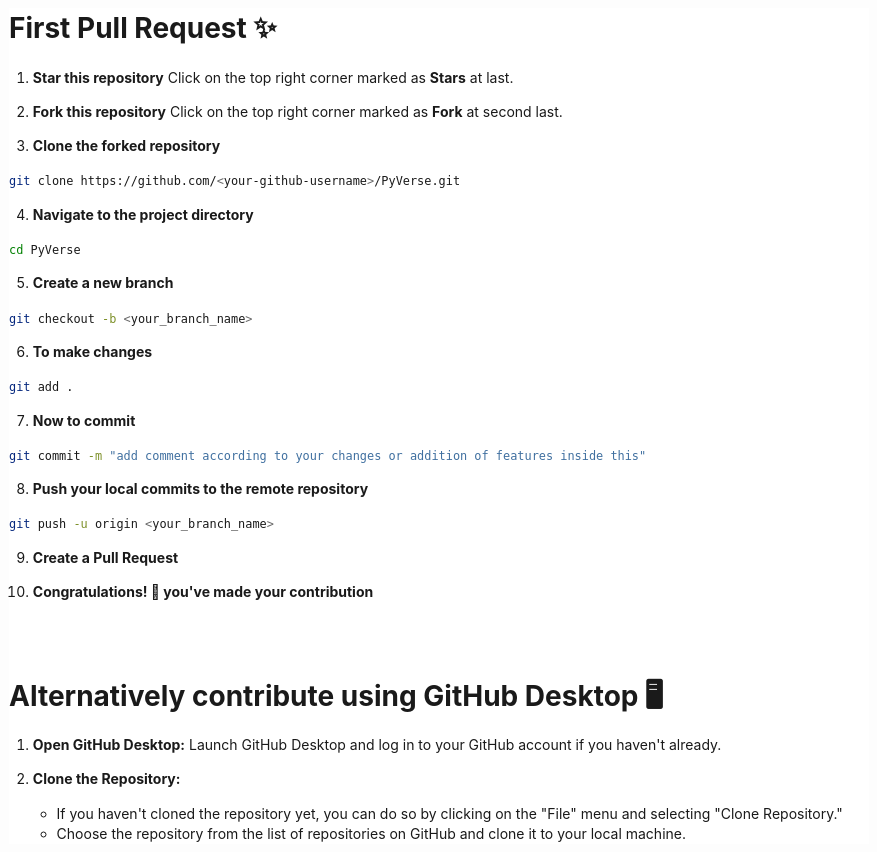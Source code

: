 
# First Pull Request ✨

1. **Star this repository**
    Click on the top right corner marked as **Stars** at last.

2. **Fork this repository**
    Click on the top right corner marked as **Fork** at second last.                  

3. **Clone the forked repository**                   

```bash
git clone https://github.com/<your-github-username>/PyVerse.git
```
  
4. **Navigate to the project directory**

```bash
cd PyVerse
```

5. **Create a new branch**               

```bash
git checkout -b <your_branch_name>
```

6. **To make changes**

```bash
git add .
```

7. **Now to commit**

```bash
git commit -m "add comment according to your changes or addition of features inside this"
```

8. **Push your local commits to the remote repository**

```bash
git push -u origin <your_branch_name>
```

9. **Create a Pull Request**

10. **Congratulations! 🎉 you've made your contribution**

<br>

# Alternatively contribute using GitHub Desktop 🖥️

1. **Open GitHub Desktop:**
   Launch GitHub Desktop and log in to your GitHub account if you haven't already.

2. **Clone the Repository:**
   - If you haven't cloned the repository yet, you can do so by clicking on the "File" menu and selecting "Clone Repository."
   - Choose the repository from the list of repositories on GitHub and clone it to your local machine.
